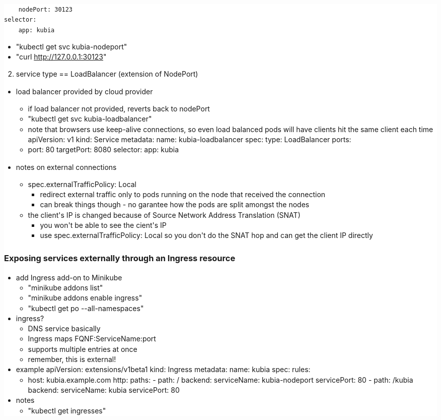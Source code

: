 		nodePort: 30123
	selector:
		app: kubia
- "kubectl get svc kubia-nodeport"
- "curl http://127.0.0.1:30123"

2. service type == LoadBalancer (extension of NodePort)
- load balancer provided by cloud provider
	- if load balancer not provided, reverts back to nodePort
	- "kubectl get svc kubia-loadbalancer"
	- note that browsers use keep-alive connections, so even load balanced pods will have clients hit the same client each time
apiVersion: v1
kind: Service
metadata:
	name: kubia-loadbalancer
spec:
	type: LoadBalancer
	ports:
	- port: 80
		targetPort: 8080
	selector:
		app: kubia

- notes on external connections
	- spec.externalTrafficPolicy: Local
		- redirect external traffic only to pods running on the node that received the connection
		- can break things though - no garantee how the pods are split amongst the nodes
	- the client's IP is changed because of Source Network Address Translation (SNAT)
		- you won't be able to see the cient's IP
		- use spec.externalTrafficPolicy: Local so you don't do the SNAT hop and can get the client IP directly


### Exposing services externally through an Ingress resource
- add Ingress add-on to Minikube
	- "minikube addons list"
	- "minikube addons enable ingress"
	- "kubectl get po --all-namespaces"
- ingress?
	- DNS service basically
	- Ingress maps FQNF:ServiceName:port
	- supports multiple entries at once
	- remember, this is external!
- example
apiVersion: extensions/v1beta1
kind: Ingress
metadata:
	name: kubia
spec:
	rules:
	- host: kubia.example.com
		http:
			paths:
			- path: /
				backend:
					serviceName: kubia-nodeport
					servicePort: 80
			- path: /kubia
				backend:
					serviceName: kubia
					servicePort: 80
- notes
	- "kubectl get ingresses"